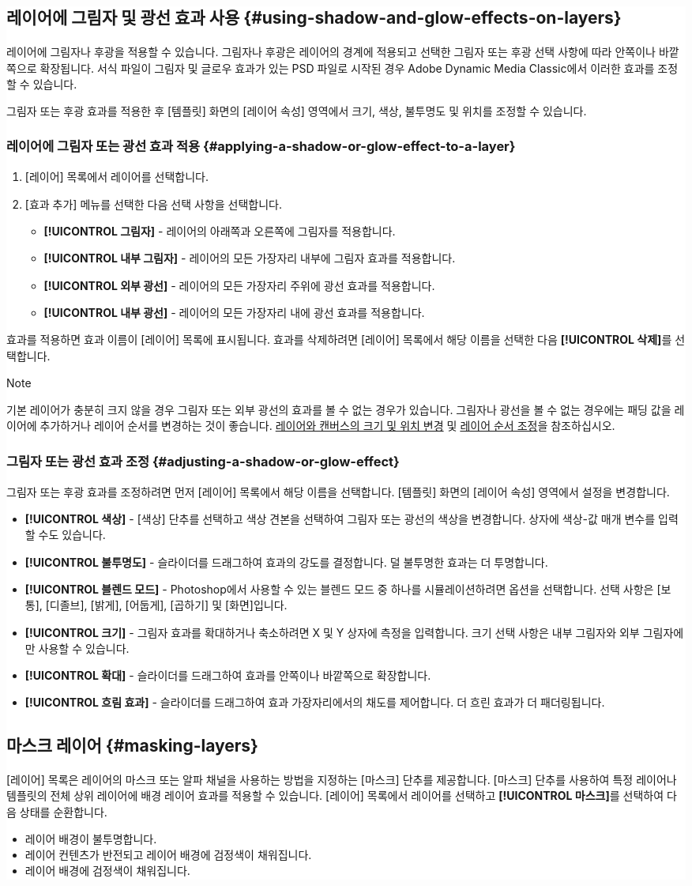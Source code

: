 ## 레이어에 그림자 및 광선 효과 사용 {#using-shadow-and-glow-effects-on-layers}

레이어에 그림자나 후광을 적용할 수 있습니다. 그림자나 후광은 레이어의 경계에 적용되고 선택한 그림자 또는 후광 선택 사항에 따라 안쪽이나 바깥쪽으로 확장됩니다. 서식 파일이 그림자 및 글로우 효과가 있는 PSD 파일로 시작된 경우 Adobe Dynamic Media Classic에서 이러한 효과를 조정할 수 있습니다.

그림자 또는 후광 효과를 적용한 후 [템플릿] 화면의 [레이어 속성] 영역에서 크기, 색상, 불투명도 및 위치를 조정할 수 있습니다.

### 레이어에 그림자 또는 광선 효과 적용 {#applying-a-shadow-or-glow-effect-to-a-layer}

1. [레이어] 목록에서 레이어를 선택합니다.
1. [효과 추가] 메뉴를 선택한 다음 선택 사항을 선택합니다.

   * **[!UICONTROL 그림자]**  - 레이어의 아래쪽과 오른쪽에 그림자를 적용합니다.

   * **[!UICONTROL 내부 그림자]**  - 레이어의 모든 가장자리 내부에 그림자 효과를 적용합니다.

   * **[!UICONTROL 외부 광선]**  - 레이어의 모든 가장자리 주위에 광선 효과를 적용합니다.

   * **[!UICONTROL 내부 광선]**  - 레이어의 모든 가장자리 내에 광선 효과를 적용합니다.

효과를 적용하면 효과 이름이 [레이어] 목록에 표시됩니다. 효과를 삭제하려면 [레이어] 목록에서 해당 이름을 선택한 다음 **[!UICONTROL 삭제]**&#x200B;를 선택합니다.

>[!NOTE]
>
>기본 레이어가 충분히 크지 않을 경우 그림자 또는 외부 광선의 효과를 볼 수 없는 경우가 있습니다. 그림자나 광선을 볼 수 없는 경우에는 패딩 값을 레이어에 추가하거나 레이어 순서를 변경하는 것이 좋습니다. [레이어와 캔버스의 크기 및 위치 변경](creating-template.md#changing_the_size_and_position_of_layers_and_the_canvas) 및 [레이어 순서 조정](creating-template.md#reordering_layers)을 참조하십시오.

### 그림자 또는 광선 효과 조정 {#adjusting-a-shadow-or-glow-effect}

그림자 또는 후광 효과를 조정하려면 먼저 [레이어] 목록에서 해당 이름을 선택합니다. [템플릿] 화면의 [레이어 속성] 영역에서 설정을 변경합니다.

* **[!UICONTROL 색상]**  - [색상] 단추를 선택하고 색상 견본을 선택하여 그림자 또는 광선의 색상을 변경합니다. 상자에 색상-값 매개 변수를 입력할 수도 있습니다.

* **[!UICONTROL 불투명도]**  - 슬라이더를 드래그하여 효과의 강도를 결정합니다. 덜 불투명한 효과는 더 투명합니다.

* **[!UICONTROL 블렌드 모드]**  - Photoshop에서 사용할 수 있는 블렌드 모드 중 하나를 시뮬레이션하려면 옵션을 선택합니다. 선택 사항은 [보통], [디졸브], [밝게], [어둡게], [곱하기] 및 [화면]입니다.

* **[!UICONTROL 크기]**  - 그림자 효과를 확대하거나 축소하려면 X 및 Y 상자에 측정을 입력합니다. 크기 선택 사항은 내부 그림자와 외부 그림자에만 사용할 수 있습니다.

* **[!UICONTROL 확대]**  - 슬라이더를 드래그하여 효과를 안쪽이나 바깥쪽으로 확장합니다.

* **[!UICONTROL 흐림 효과]**  - 슬라이더를 드래그하여 효과 가장자리에서의 채도를 제어합니다. 더 흐린 효과가 더 패더링됩니다.

## 마스크 레이어 {#masking-layers}

[레이어] 목록은 레이어의 마스크 또는 알파 채널을 사용하는 방법을 지정하는 [마스크] 단추를 제공합니다. [마스크] 단추를 사용하여 특정 레이어나 템플릿의 전체 상위 레이어에 배경 레이어 효과를 적용할 수 있습니다. [레이어] 목록에서 레이어를 선택하고 **[!UICONTROL 마스크]**&#x200B;를 선택하여 다음 상태를 순환합니다.

* 레이어 배경이 불투명합니다.
* 레이어 컨텐츠가 반전되고 레이어 배경에 검정색이 채워집니다.
* 레이어 배경에 검정색이 채워집니다.
